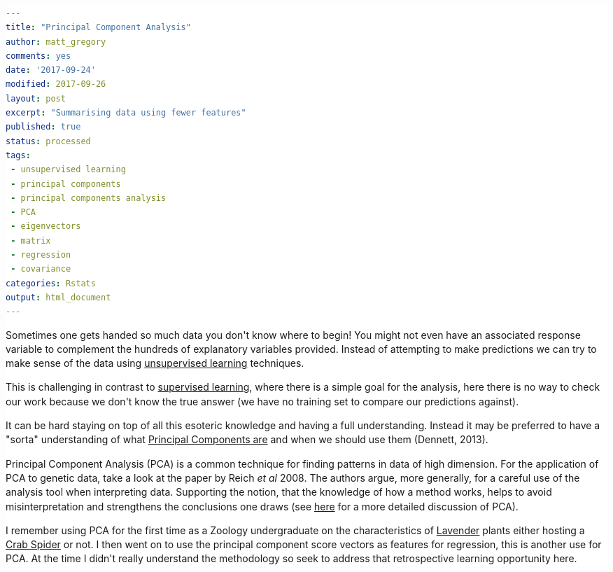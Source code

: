 ```yaml
---
title: "Principal Component Analysis"
author: matt_gregory
comments: yes
date: '2017-09-24'
modified: 2017-09-26
layout: post
excerpt: "Summarising data using fewer features"
published: true
status: processed
tags:
 - unsupervised learning
 - principal components
 - principal components analysis
 - PCA
 - eigenvectors
 - matrix
 - regression
 - covariance
categories: Rstats
output: html_document
---
```

 

 
Sometimes one gets handed so much data you don't know where to begin! You might not even have an associated response variable to complement the hundreds of explanatory variables provided. Instead of attempting to make predictions we can try to make sense of the data using [unsupervised learning](https://en.wikipedia.org/wiki/Unsupervised_learning) techniques.  
 
This is challenging in contrast to [supervised learning](https://en.wikipedia.org/wiki/Supervised_learning), where there is a simple goal for the analysis, here there is no way to check our work because we don't know the true answer (we have no training set to compare our predictions against).  
 
It can be hard staying on top of all this esoteric knowledge and having a full understanding. Instead it may be preferred to have a "sorta" understanding of what [Principal Components are](https://stats.stackexchange.com/questions/2691/making-sense-of-principal-component-analysis-eigenvectors-eigenvalues) and when we should use them (Dennett, 2013).    
 
Principal Component Analysis (PCA) is a common technique for finding patterns in data of high dimension. For the application of PCA to genetic data, take a look at the paper by Reich *et al* 2008. The authors argue, more generally, for a careful use of the analysis tool when interpreting data. Supporting the notion, that the knowledge of how a method works, helps to avoid misinterpretation and strengthens the conclusions one draws (see [here](http://www.cs.otago.ac.nz/cosc453/student_tutorials/principal_components.pdf) for a more detailed discussion of PCA).  
 
I remember using PCA for the first time as a Zoology undergraduate on the characteristics of [Lavender](https://en.wikipedia.org/wiki/Lavandula) plants either hosting a [Crab Spider](https://en.wikipedia.org/wiki/Thomisus_onustus) or not. I then went on to use the principal component score vectors as features for regression, this is another use for PCA. At the time I didn't really understand the methodology so seek to address that retrospective learning opportunity here.   
 